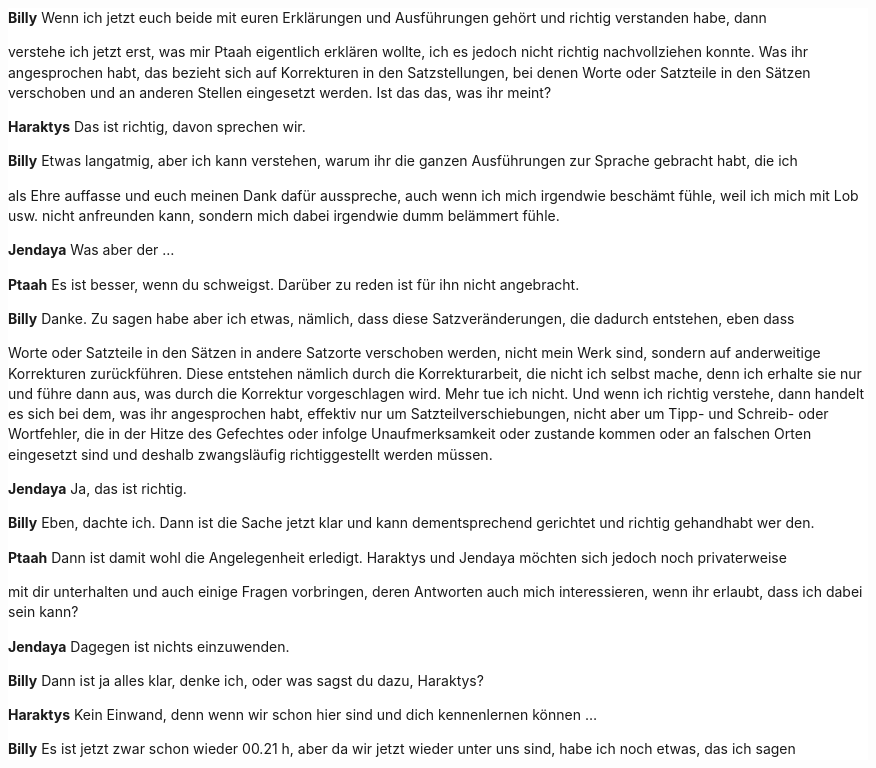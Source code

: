 **Billy** Wenn ich jetzt euch beide mit euren Erklärungen und Ausführungen gehört und richtig verstanden habe, dann

verstehe ich jetzt erst, was mir Ptaah eigentlich erklären wollte, ich es jedoch nicht richtig nachvollziehen konnte. Was ihr
angesprochen habt, das bezieht sich auf Korrekturen in den Satzstellungen, bei denen Worte oder Satzteile in den Sätzen
verschoben und an anderen Stellen eingesetzt werden. Ist das das, was ihr meint?

**Haraktys** Das ist richtig, davon sprechen wir.

**Billy** Etwas langatmig, aber ich kann verstehen, warum ihr die ganzen Ausführungen zur Sprache gebracht habt, die ich

als Ehre auffasse und euch meinen Dank dafür ausspreche, auch wenn ich mich irgendwie beschämt fühle, weil ich mich
mit Lob usw. nicht anfreunden kann, sondern mich dabei irgendwie dumm belämmert fühle.

**Jendaya** Was aber der …

**Ptaah** Es ist besser, wenn du schweigst. Darüber zu reden ist für ihn nicht angebracht.

**Billy** Danke. Zu sagen habe aber ich etwas, nämlich, dass diese Satzveränderungen, die dadurch entstehen, eben dass

Worte oder Satzteile in den Sätzen in andere Satzorte verschoben werden, nicht mein Werk sind, sondern auf anderweitige
Korrekturen zurückführen. Diese entstehen nämlich durch die Korrekturarbeit, die nicht ich selbst mache, denn ich erhalte
sie nur und führe dann aus, was durch die Korrektur vorgeschlagen wird. Mehr tue ich nicht. Und wenn ich richtig verstehe,
dann handelt es sich bei dem, was ihr angesprochen habt, effektiv nur um Satzteilverschiebungen, nicht aber um Tipp- und
Schreib- oder Wortfehler, die in der Hitze des Gefechtes oder infolge Unaufmerksamkeit oder <Hauderei> zustande kommen oder an falschen Orten eingesetzt sind und deshalb zwangsläufig richtiggestellt werden müssen.

**Jendaya** Ja, das ist richtig.

**Billy** Eben, dachte ich. Dann ist die Sache jetzt klar und kann dementsprechend gerichtet und richtig gehandhabt wer
den.

**Ptaah** Dann ist damit wohl die Angelegenheit erledigt. Haraktys und Jendaya möchten sich jedoch noch privaterweise

mit dir unterhalten und auch einige Fragen vorbringen, deren Antworten auch mich interessieren, wenn ihr erlaubt, dass
ich dabei sein kann?

**Jendaya** Dagegen ist nichts einzuwenden.

**Billy** Dann ist ja alles klar, denke ich, oder was sagst du dazu, Haraktys?

**Haraktys** Kein Einwand, denn wenn wir schon hier sind und dich kennenlernen können …

**Billy** Es ist jetzt zwar schon wieder 00.21 h, aber da wir jetzt wieder unter uns sind, habe ich noch etwas, das ich sagen
